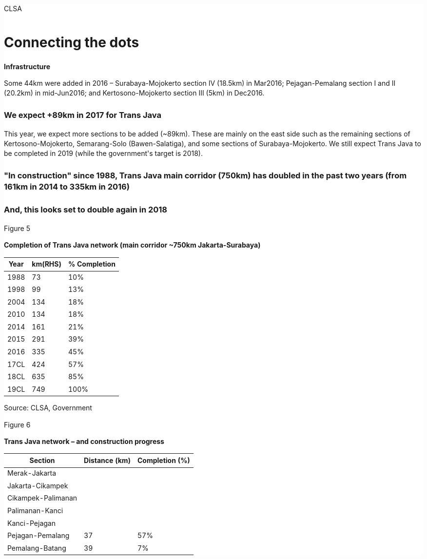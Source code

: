 CLSA

# Connecting the dots

**Infrastructure**

Some 44km were added in 2016 – Surabaya-Mojokerto section IV (18.5km) in Mar2016; Pejagan-Pemalang section I and II (20.2km) in mid-Jun2016; and Kertosono-Mojokerto section III (5km) in Dec2016.

### We expect +89km in 2017 for Trans Java

This year, we expect more sections to be added (~89km). These are mainly on the east side such as the remaining sections of Kertosono-Mojokerto, Semarang-Solo (Bawen-Salatiga), and some sections of Surabaya-Mojokerto. We still expect Trans Java to be completed in 2019 (while the government's target is 2018).

### "In construction" since 1988, Trans Java main corridor (750km) has doubled in the past two years (from 161km in 2014 to 335km in 2016)

### And, this looks set to double again in 2018

Figure 5 

**Completion of Trans Java network (main corridor ~750km Jakarta-Surabaya)**

| Year | km(RHS) | % Completion |
| ---- | ------- | ------------ |
| 1988 | 73      | 10%          |
| 1998 | 99      | 13%          |
| 2004 | 134     | 18%          |
| 2010 | 134     | 18%          |
| 2014 | 161     | 21%          |
| 2015 | 291     | 39%          |
| 2016 | 335     | 45%          |
| 17CL | 424     | 57%          |
| 18CL | 635     | 85%          |
| 19CL | 749     | 100%         |

Source: CLSA, Government

Figure 6

**Trans Java network – and construction progress**

| Section            | Distance (km) | Completion (%) |
|--------------------|---------------|----------------|
| Merak-Jakarta      |               |                |
| Jakarta-Cikampek   |               |                |
| Cikampek-Palimanan |               |                |
| Palimanan-Kanci    |               |                |
| Kanci-Pejagan      |               |                |
| Pejagan-Pemalang   | 37            | 57%            |
| Pemalang-Batang    | 39            | 7%             |